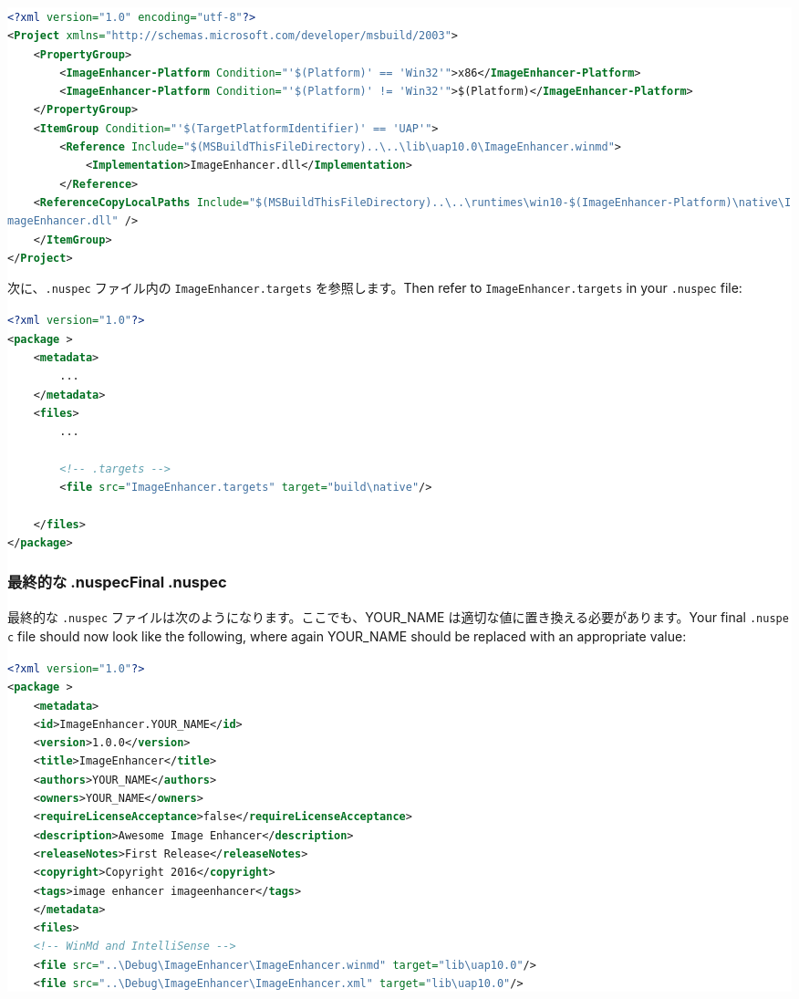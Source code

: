 ```xml
<?xml version="1.0" encoding="utf-8"?>
<Project xmlns="http://schemas.microsoft.com/developer/msbuild/2003">
    <PropertyGroup>
        <ImageEnhancer-Platform Condition="'$(Platform)' == 'Win32'">x86</ImageEnhancer-Platform>
        <ImageEnhancer-Platform Condition="'$(Platform)' != 'Win32'">$(Platform)</ImageEnhancer-Platform>
    </PropertyGroup>
    <ItemGroup Condition="'$(TargetPlatformIdentifier)' == 'UAP'">
        <Reference Include="$(MSBuildThisFileDirectory)..\..\lib\uap10.0\ImageEnhancer.winmd">
            <Implementation>ImageEnhancer.dll</Implementation>
        </Reference>
    <ReferenceCopyLocalPaths Include="$(MSBuildThisFileDirectory)..\..\runtimes\win10-$(ImageEnhancer-Platform)\native\ImageEnhancer.dll" />
    </ItemGroup>
</Project>
```

<span data-ttu-id="7d337-153">次に、`.nuspec` ファイル内の `ImageEnhancer.targets` を参照します。</span><span class="sxs-lookup"><span data-stu-id="7d337-153">Then refer to `ImageEnhancer.targets` in your `.nuspec` file:</span></span>

```xml
<?xml version="1.0"?>
<package >
    <metadata>
        ...
    </metadata>
    <files>
        ...

        <!-- .targets -->
        <file src="ImageEnhancer.targets" target="build\native"/>

    </files>
</package>
```

### <a name="final-nuspec"></a><span data-ttu-id="7d337-154">最終的な .nuspec</span><span class="sxs-lookup"><span data-stu-id="7d337-154">Final .nuspec</span></span>

<span data-ttu-id="7d337-155">最終的な `.nuspec` ファイルは次のようになります。ここでも、YOUR_NAME は適切な値に置き換える必要があります。</span><span class="sxs-lookup"><span data-stu-id="7d337-155">Your final `.nuspec` file should now look like the following, where again YOUR_NAME should be replaced with an appropriate value:</span></span>

```xml
<?xml version="1.0"?>
<package >
    <metadata>
    <id>ImageEnhancer.YOUR_NAME</id>
    <version>1.0.0</version>
    <title>ImageEnhancer</title>
    <authors>YOUR_NAME</authors>
    <owners>YOUR_NAME</owners>
    <requireLicenseAcceptance>false</requireLicenseAcceptance>
    <description>Awesome Image Enhancer</description>
    <releaseNotes>First Release</releaseNotes>
    <copyright>Copyright 2016</copyright>
    <tags>image enhancer imageenhancer</tags>
    </metadata>
    <files>
    <!-- WinMd and IntelliSense -->
    <file src="..\Debug\ImageEnhancer\ImageEnhancer.winmd" target="lib\uap10.0"/>
    <file src="..\Debug\ImageEnhancer\ImageEnhancer.xml" target="lib\uap10.0"/>

```